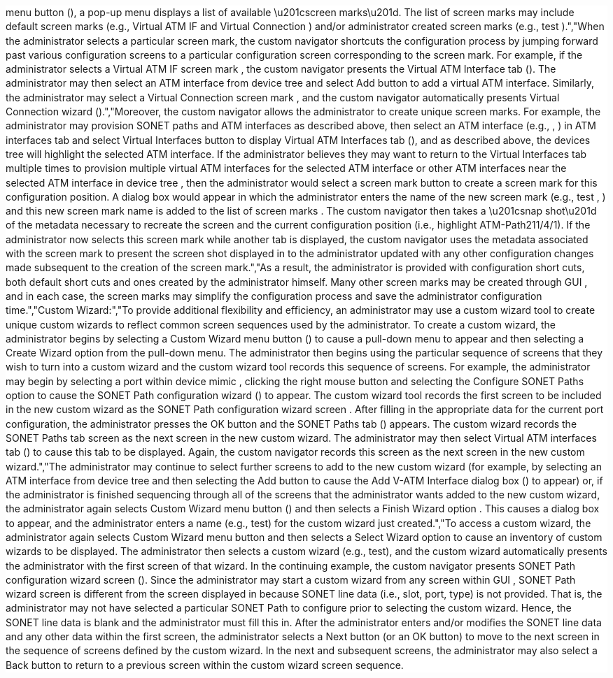 menu button  (), a pop-up menu displays a list of available \u201cscreen marks\u201d. The list of screen marks may include default screen marks (e.g., Virtual ATM IF and Virtual Connection ) and\/or administrator created screen marks (e.g., test ).","When the administrator selects a particular screen mark, the custom navigator shortcuts the configuration process by jumping forward past various configuration screens to a particular configuration screen corresponding to the screen mark. For example, if the administrator selects a Virtual ATM IF screen mark , the custom navigator presents the Virtual ATM Interface tab (). The administrator may then select an ATM interface from device tree and select Add button to add a virtual ATM interface. Similarly, the administrator may select a Virtual Connection screen mark , and the custom navigator automatically presents Virtual Connection wizard  ().","Moreover, the custom navigator allows the administrator to create unique screen marks. For example, the administrator may provision SONET paths and ATM interfaces as described above, then select an ATM interface (e.g., , ) in ATM interfaces tab  and select Virtual Interfaces button to display Virtual ATM Interfaces tab  (), and as described above, the devices tree will highlight the selected ATM interface. If the administrator believes they may want to return to the Virtual Interfaces tab multiple times to provision multiple virtual ATM interfaces for the selected ATM interface or other ATM interfaces near the selected ATM interface in device tree , then the administrator would select a screen mark button  to create a screen mark for this configuration position. A dialog box would appear in which the administrator enters the name of the new screen mark (e.g., test , ) and this new screen mark name is added to the list of screen marks . The custom navigator then takes a \u201csnap shot\u201d of the metadata necessary to recreate the screen and the current configuration position (i.e., highlight ATM-Path211\/4\/1). If the administrator now selects this screen mark while another tab is displayed, the custom navigator uses the metadata associated with the screen mark to present the screen shot displayed in to the administrator updated with any other configuration changes made subsequent to the creation of the screen mark.","As a result, the administrator is provided with configuration short cuts, both default short cuts and ones created by the administrator himself. Many other screen marks may be created through GUI , and in each case, the screen marks may simplify the configuration process and save the administrator configuration time.","Custom Wizard:","To provide additional flexibility and efficiency, an administrator may use a custom wizard tool to create unique custom wizards to reflect common screen sequences used by the administrator. To create a custom wizard, the administrator begins by selecting a Custom Wizard menu button  () to cause a pull-down menu to appear and then selecting a Create Wizard option from the pull-down menu. The administrator then begins using the particular sequence of screens that they wish to turn into a custom wizard and the custom wizard tool records this sequence of screens. For example, the administrator may begin by selecting a port within device mimic , clicking the right mouse button and selecting the Configure SONET Paths option to cause the SONET Path configuration wizard  () to appear. The custom wizard tool records the first screen to be included in the new custom wizard as the SONET Path configuration wizard screen . After filling in the appropriate data for the current port configuration, the administrator presses the OK button and the SONET Paths tab  () appears. The custom wizard records the SONET Paths tab screen as the next screen in the new custom wizard. The administrator may then select Virtual ATM interfaces tab  () to cause this tab to be displayed. Again, the custom navigator records this screen as the next screen in the new custom wizard.","The administrator may continue to select further screens to add to the new custom wizard (for example, by selecting an ATM interface from device tree and then selecting the Add button to cause the Add V-ATM Interface dialog box  () to appear) or, if the administrator is finished sequencing through all of the screens that the administrator wants added to the new custom wizard, the administrator again selects Custom Wizard menu button  () and then selects a Finish Wizard option . This causes a dialog box to appear, and the administrator enters a name (e.g., test) for the custom wizard just created.","To access a custom wizard, the administrator again selects Custom Wizard  menu button and then selects a Select Wizard option to cause an inventory of custom wizards to be displayed. The administrator then selects a custom wizard (e.g., test), and the custom wizard automatically presents the administrator with the first screen of that wizard. In the continuing example, the custom navigator presents SONET Path configuration wizard screen  (). Since the administrator may start a custom wizard from any screen within GUI , SONET Path wizard screen  is different from the screen  displayed in because SONET line data (i.e., slot, port, type) is not provided. That is, the administrator may not have selected a particular SONET Path to configure prior to selecting the custom wizard. Hence, the SONET line data is blank and the administrator must fill this in. After the administrator enters and\/or modifies the SONET line data and any other data within the first screen, the administrator selects a Next button (or an OK button) to move to the next screen in the sequence of screens defined by the custom wizard. In the next and subsequent screens, the administrator may also select a Back button to return to a previous screen within the custom wizard screen sequence.